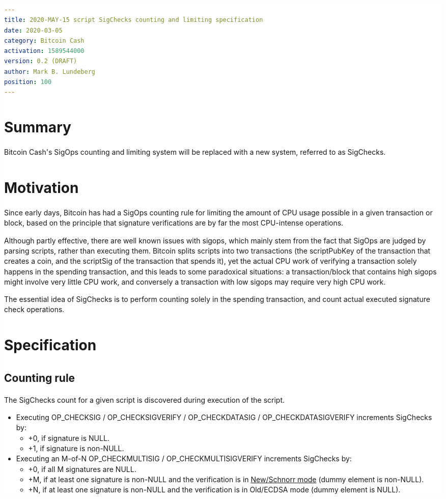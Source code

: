 ```yaml
---
title: 2020-MAY-15 script SigChecks counting and limiting specification
date: 2020-03-05
category: Bitcoin Cash
activation: 1589544000
version: 0.2 (DRAFT)
author: Mark B. Lundeberg
position: 100
---
```


# Summary

Bitcoin Cash's SigOps counting and limiting system will be replaced with a new system, referred to as SigChecks.

# Motivation

Since early days, Bitcoin has had a SigOps counting rule for limiting the amount of CPU usage possible in a given transaction or block, based on the principle that signature verifications are by far the most CPU-intense operations.

Although partly effective, there are well known issues with sigops, which mainly stem from the fact that SigOps are judged by parsing scripts, rather than executing them.
Bitcoin splits scripts into two transactions (the scriptPubKey of the transaction that creates a coin, and the scriptSig of the transaction that spends it), yet the actual CPU work of verifying a transaction solely happens in the spending transaction, and this leads to some paradoxical situations: a transaction/block that contains high sigops might involve very little CPU work, and conversely a transaction with low sigops may require very high CPU work.

The essential idea of SigChecks is to perform counting solely in the spending transaction, and count actual executed signature check operations.

# Specification

## Counting rule

The SigChecks count for a given script is discovered during execution of the script.

- Executing OP_CHECKSIG / OP_CHECKSIGVERIFY / OP_CHECKDATASIG / OP_CHECKDATASIGVERIFY increments SigChecks by:
  - +0, if signature is NULL.
  - +1, if signature is non-NULL.
- Executing an M-of-N OP_CHECKMULTISIG / OP_CHECKMULTISIGVERIFY increments SigChecks by:
  - +0, if all M signatures are NULL.
  - +M, if at least one signature is non-NULL and the verification is in [New/Schnorr mode](2019-11-15-schnorrmultisig.md) (dummy element is non-NULL).
  - +N, if at least one signature is non-NULL and the verification is in Old/ECDSA mode (dummy element is NULL).

